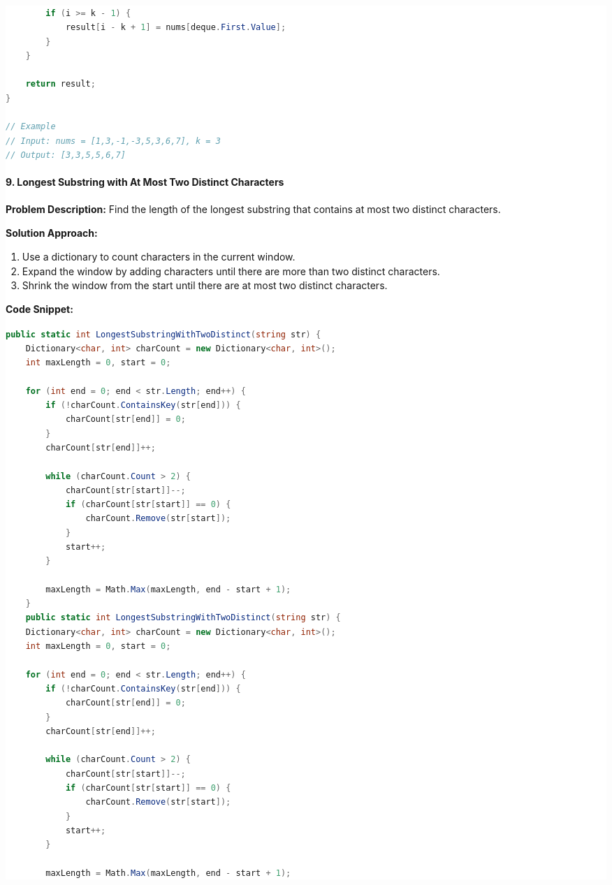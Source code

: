 ```csharp
        if (i >= k - 1) {
            result[i - k + 1] = nums[deque.First.Value];
        }
    }

    return result;
}

// Example
// Input: nums = [1,3,-1,-3,5,3,6,7], k = 3
// Output: [3,3,5,5,6,7]
```

#### 9. Longest Substring with At Most Two Distinct Characters

**Problem Description:** Find the length of the longest substring that contains at most two distinct characters.

**Solution Approach:**
1. Use a dictionary to count characters in the current window.
2. Expand the window by adding characters until there are more than two distinct characters.
3. Shrink the window from the start until there are at most two distinct characters.

**Code Snippet:**
```csharp
public static int LongestSubstringWithTwoDistinct(string str) {
    Dictionary<char, int> charCount = new Dictionary<char, int>();
    int maxLength = 0, start = 0;

    for (int end = 0; end < str.Length; end++) {
        if (!charCount.ContainsKey(str[end])) {
            charCount[str[end]] = 0;
        }
        charCount[str[end]]++;

        while (charCount.Count > 2) {
            charCount[str[start]]--;
            if (charCount[str[start]] == 0) {
                charCount.Remove(str[start]);
            }
            start++;
        }

        maxLength = Math.Max(maxLength, end - start + 1);
    }
    public static int LongestSubstringWithTwoDistinct(string str) {
    Dictionary<char, int> charCount = new Dictionary<char, int>();
    int maxLength = 0, start = 0;

    for (int end = 0; end < str.Length; end++) {
        if (!charCount.ContainsKey(str[end])) {
            charCount[str[end]] = 0;
        }
        charCount[str[end]]++;

        while (charCount.Count > 2) {
            charCount[str[start]]--;
            if (charCount[str[start]] == 0) {
                charCount.Remove(str[start]);
            }
            start++;
        }

        maxLength = Math.Max(maxLength, end - start + 1);
```